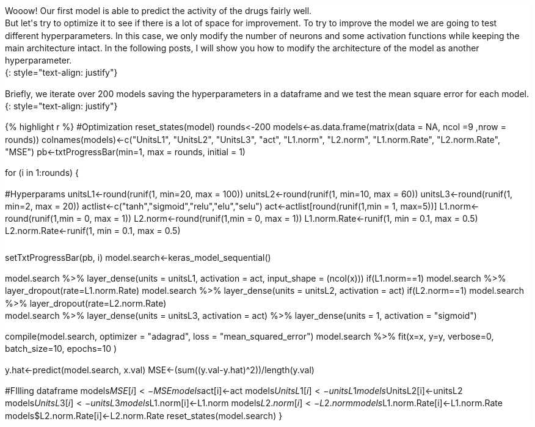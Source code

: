 Wooow! Our first model is able to predict the activity of the drugs fairly well.    
But let's try to optimize it to see if there is a lot of space for improvement.
To try to improve the model we are going to test different hyperparameters. In this case, we only modify the number of neurons and some activation functions while keeping the main architecture intact. In the following posts, I will show you how to modify the architecture of the model as another hyperparameter.   
{: style="text-align: justify"}

Briefly, we iterate over 200 models saving the hyperparameters in a dataframe and we test the mean square error for each model.   
{: style="text-align: justify"}

{% highlight r %}
#Optimization
reset_states(model)
rounds<-200
models<-as.data.frame(matrix(data = NA, ncol =9 ,nrow = rounds))
colnames(models)<-c("UnitsL1", "UnitsL2", "UnitsL3", "act", "L1.norm", "L2.norm", "L1.norm.Rate", "L2.norm.Rate", "MSE")
pb<-txtProgressBar(min=1, max = rounds, initial = 1)

for (i in 1:rounds) {

  #Hyperparams
  unitsL1<-round(runif(1, min=20, max = 100))
  unitsL2<-round(runif(1, min=10, max = 60))
  unitsL3<-round(runif(1, min=2, max = 20))
  actlist<-c("tanh","sigmoid","relu","elu","selu")
  act<-actlist[round(runif(1,min = 1, max=5))]
  L1.norm<-round(runif(1,min = 0, max = 1))
  L2.norm<-round(runif(1,min = 0, max = 1))
  L1.norm.Rate<-runif(1, min = 0.1, max = 0.5)
  L2.norm.Rate<-runif(1, min = 0.1, max = 0.5)
  ###
  
  setTxtProgressBar(pb, i)
  model.search<-keras_model_sequential()
  
  model.search %>% layer_dense(units = unitsL1, activation = act, input_shape = (ncol(x)))
  if(L1.norm==1)  model.search %>% layer_dropout(rate=L1.norm.Rate)
  model.search %>% layer_dense(units = unitsL2, activation = act)
  if(L2.norm==1)  model.search %>% layer_dropout(rate=L2.norm.Rate)   
  model.search %>% layer_dense(units = unitsL3, activation = act) %>% 
  layer_dense(units = 1, activation = "sigmoid")
  
  compile(model.search, optimizer = "adagrad", loss = "mean_squared_error")
  model.search %>% fit(x=x,
                         y=y,
                         verbose=0,
                         batch_size=10,
                         epochs=10
  )
  
  y.hat<-predict(model.search, x.val)
  MSE<-(sum((y.val-y.hat)^2))/length(y.val)
  
  #FIlling dataframe
  models$MSE[i]<-MSE
  models$act[i]<-act
  models$UnitsL1[i]<-unitsL1
  models$UnitsL2[i]<-unitsL2
  models$UnitsL3[i]<-unitsL3
  models$L1.norm[i]<-L1.norm
  models$L2.norm[i]<-L2.norm
  models$L1.norm.Rate[i]<-L1.norm.Rate
  models$L2.norm.Rate[i]<-L2.norm.Rate
  reset_states(model.search)
  }